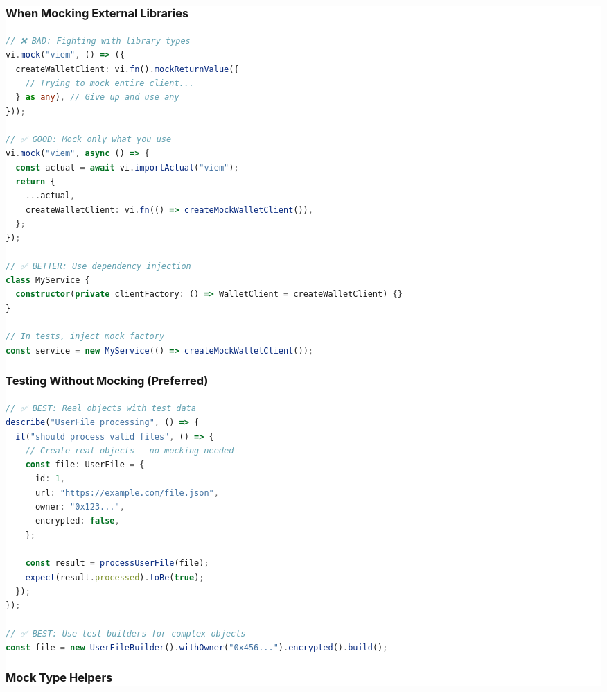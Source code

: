 ### When Mocking External Libraries

```typescript
// ❌ BAD: Fighting with library types
vi.mock("viem", () => ({
  createWalletClient: vi.fn().mockReturnValue({
    // Trying to mock entire client...
  } as any), // Give up and use any
}));

// ✅ GOOD: Mock only what you use
vi.mock("viem", async () => {
  const actual = await vi.importActual("viem");
  return {
    ...actual,
    createWalletClient: vi.fn(() => createMockWalletClient()),
  };
});

// ✅ BETTER: Use dependency injection
class MyService {
  constructor(private clientFactory: () => WalletClient = createWalletClient) {}
}

// In tests, inject mock factory
const service = new MyService(() => createMockWalletClient());
```

### Testing Without Mocking (Preferred)

```typescript
// ✅ BEST: Real objects with test data
describe("UserFile processing", () => {
  it("should process valid files", () => {
    // Create real objects - no mocking needed
    const file: UserFile = {
      id: 1,
      url: "https://example.com/file.json",
      owner: "0x123...",
      encrypted: false,
    };

    const result = processUserFile(file);
    expect(result.processed).toBe(true);
  });
});

// ✅ BEST: Use test builders for complex objects
const file = new UserFileBuilder().withOwner("0x456...").encrypted().build();
```

### Mock Type Helpers
